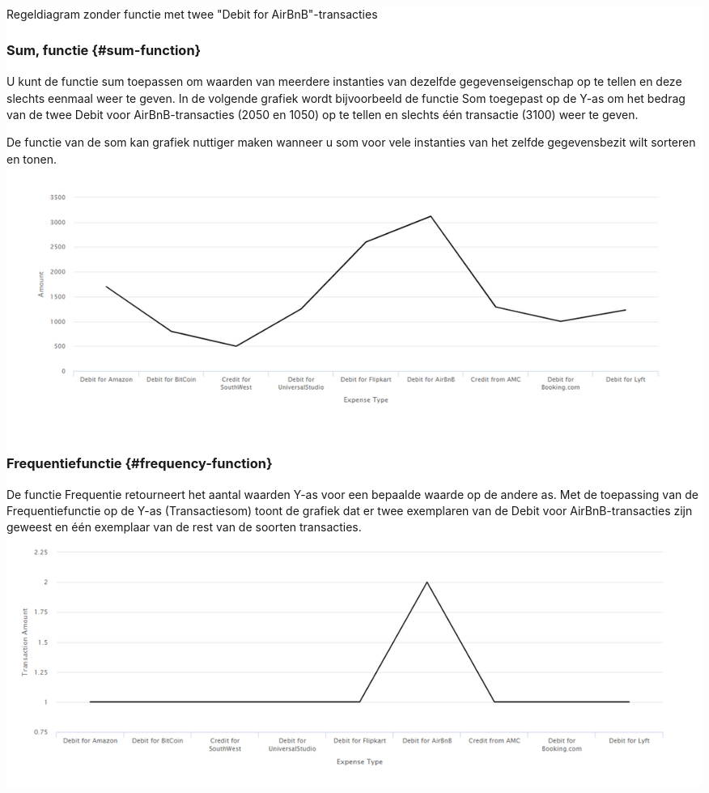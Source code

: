 Regeldiagram zonder functie met twee &quot;Debit for AirBnB&quot;-transacties

### Sum, functie {#sum-function}

U kunt de functie sum toepassen om waarden van meerdere instanties van dezelfde gegevenseigenschap op te tellen en deze slechts eenmaal weer te geven. In de volgende grafiek wordt bijvoorbeeld de functie Som toegepast op de Y-as om het bedrag van de twee Debit voor AirBnB-transacties (2050 en 1050) op te tellen en slechts één transactie (3100) weer te geven.

De functie van de som kan grafiek nuttiger maken wanneer u som voor vele instanties van het zelfde gegevensbezit wilt sorteren en tonen.

![&#x200B; de grafieksom van de Lijn &#x200B;](assets/line_chart_web_sum_new.png)

### Frequentiefunctie {#frequency-function}

De functie Frequentie retourneert het aantal waarden Y-as voor een bepaalde waarde op de andere as. Met de toepassing van de Frequentiefunctie op de Y-as (Transactiesom) toont de grafiek dat er twee exemplaren van de Debit voor AirBnB-transacties zijn geweest en één exemplaar van de rest van de soorten transacties.

![&#x200B; frequentie van het het grafiekdiagram van de Lijn &#x200B;](assets/line_chart_web_functions_frequency_new.png)
